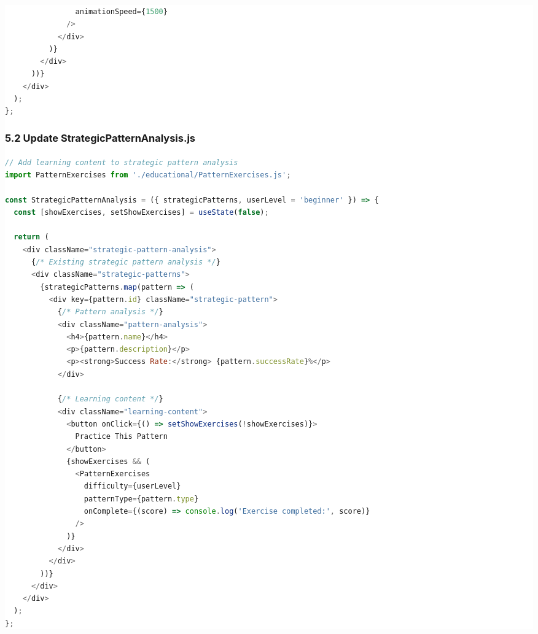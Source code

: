 ```javascript
                animationSpeed={1500}
              />
            </div>
          )}
        </div>
      ))}
    </div>
  );
};
```

### **5.2 Update StrategicPatternAnalysis.js**
```javascript
// Add learning content to strategic pattern analysis
import PatternExercises from './educational/PatternExercises.js';

const StrategicPatternAnalysis = ({ strategicPatterns, userLevel = 'beginner' }) => {
  const [showExercises, setShowExercises] = useState(false);
  
  return (
    <div className="strategic-pattern-analysis">
      {/* Existing strategic pattern analysis */}
      <div className="strategic-patterns">
        {strategicPatterns.map(pattern => (
          <div key={pattern.id} className="strategic-pattern">
            {/* Pattern analysis */}
            <div className="pattern-analysis">
              <h4>{pattern.name}</h4>
              <p>{pattern.description}</p>
              <p><strong>Success Rate:</strong> {pattern.successRate}%</p>
            </div>
            
            {/* Learning content */}
            <div className="learning-content">
              <button onClick={() => setShowExercises(!showExercises)}>
                Practice This Pattern
              </button>
              {showExercises && (
                <PatternExercises 
                  difficulty={userLevel}
                  patternType={pattern.type}
                  onComplete={(score) => console.log('Exercise completed:', score)}
                />
              )}
            </div>
          </div>
        ))}
      </div>
    </div>
  );
};
```
